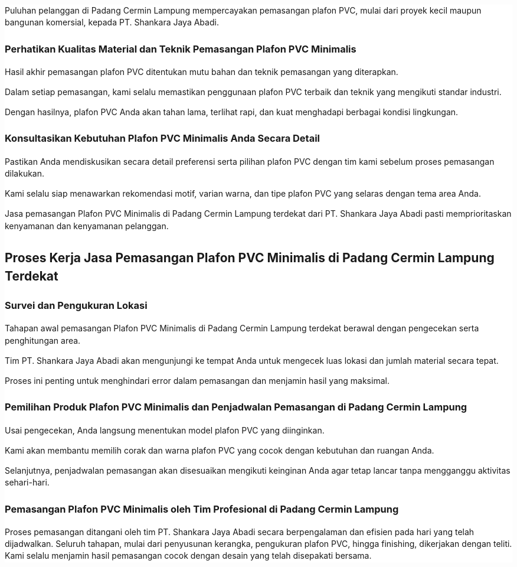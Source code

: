 Puluhan pelanggan di Padang Cermin Lampung mempercayakan pemasangan plafon PVC, mulai dari proyek kecil maupun bangunan komersial, kepada PT. Shankara Jaya Abadi.

### Perhatikan Kualitas Material dan Teknik Pemasangan Plafon PVC Minimalis

Hasil akhir pemasangan plafon PVC ditentukan mutu bahan dan teknik pemasangan yang diterapkan.

Dalam setiap pemasangan, kami selalu memastikan penggunaan plafon PVC terbaik dan teknik yang mengikuti standar industri.

Dengan hasilnya, plafon PVC Anda akan tahan lama, terlihat rapi, dan kuat menghadapi berbagai kondisi lingkungan.

### Konsultasikan Kebutuhan Plafon PVC Minimalis Anda Secara Detail

Pastikan Anda mendiskusikan secara detail preferensi serta pilihan plafon PVC dengan tim kami sebelum proses pemasangan dilakukan.

Kami selalu siap menawarkan rekomendasi motif, varian warna, dan tipe plafon PVC yang selaras dengan tema area Anda.

Jasa pemasangan Plafon PVC Minimalis di Padang Cermin Lampung terdekat dari PT. Shankara Jaya Abadi pasti memprioritaskan kenyamanan dan kenyamanan pelanggan.

## Proses Kerja Jasa Pemasangan Plafon PVC Minimalis di Padang Cermin Lampung Terdekat

### Survei dan Pengukuran Lokasi

Tahapan awal pemasangan Plafon PVC Minimalis di Padang Cermin Lampung terdekat berawal dengan pengecekan serta penghitungan area.

Tim PT. Shankara Jaya Abadi akan mengunjungi ke tempat Anda untuk mengecek luas lokasi dan jumlah material secara tepat.

Proses ini penting untuk menghindari error dalam pemasangan dan menjamin hasil yang maksimal.

### Pemilihan Produk Plafon PVC Minimalis dan Penjadwalan Pemasangan di Padang Cermin Lampung

Usai pengecekan, Anda langsung menentukan model plafon PVC yang diinginkan.

Kami akan membantu memilih corak dan warna plafon PVC yang cocok dengan kebutuhan dan ruangan Anda.

Selanjutnya, penjadwalan pemasangan akan disesuaikan mengikuti keinginan Anda agar tetap lancar tanpa mengganggu aktivitas sehari-hari.

### Pemasangan Plafon PVC Minimalis oleh Tim Profesional di Padang Cermin Lampung

Proses pemasangan ditangani oleh tim PT. Shankara Jaya Abadi secara berpengalaman dan efisien pada hari yang telah dijadwalkan. Seluruh tahapan, mulai dari penyusunan kerangka, pengukuran plafon PVC, hingga finishing, dikerjakan dengan teliti. Kami selalu menjamin hasil pemasangan cocok dengan desain yang telah disepakati bersama.
